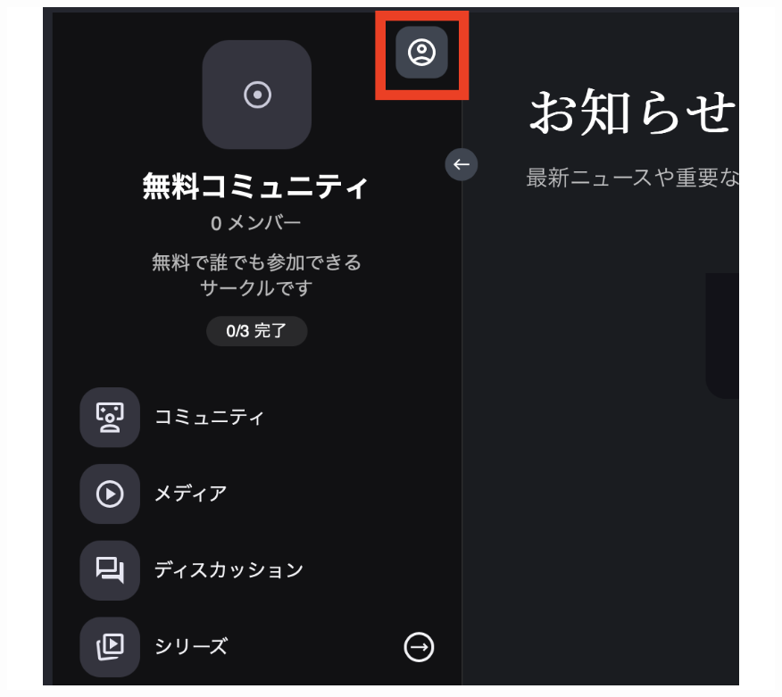 <div><figure><img src="../../.gitbook/assets/ob_Add_ProfileButton2.png" alt=""><figcaption></figcaption></figure>